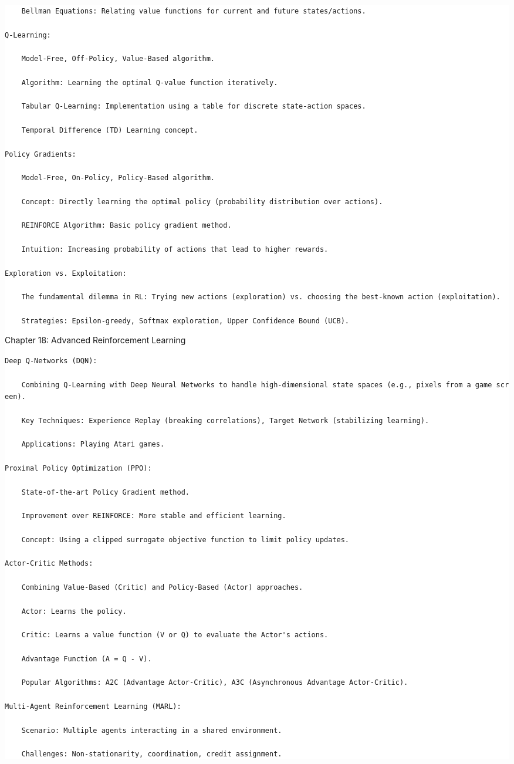         Bellman Equations: Relating value functions for current and future states/actions.

    Q-Learning:

        Model-Free, Off-Policy, Value-Based algorithm.

        Algorithm: Learning the optimal Q-value function iteratively.

        Tabular Q-Learning: Implementation using a table for discrete state-action spaces.

        Temporal Difference (TD) Learning concept.

    Policy Gradients:

        Model-Free, On-Policy, Policy-Based algorithm.

        Concept: Directly learning the optimal policy (probability distribution over actions).

        REINFORCE Algorithm: Basic policy gradient method.

        Intuition: Increasing probability of actions that lead to higher rewards.

    Exploration vs. Exploitation:

        The fundamental dilemma in RL: Trying new actions (exploration) vs. choosing the best-known action (exploitation).

        Strategies: Epsilon-greedy, Softmax exploration, Upper Confidence Bound (UCB).

Chapter 18: Advanced Reinforcement Learning

    Deep Q-Networks (DQN):

        Combining Q-Learning with Deep Neural Networks to handle high-dimensional state spaces (e.g., pixels from a game screen).

        Key Techniques: Experience Replay (breaking correlations), Target Network (stabilizing learning).

        Applications: Playing Atari games.

    Proximal Policy Optimization (PPO):

        State-of-the-art Policy Gradient method.

        Improvement over REINFORCE: More stable and efficient learning.

        Concept: Using a clipped surrogate objective function to limit policy updates.

    Actor-Critic Methods:

        Combining Value-Based (Critic) and Policy-Based (Actor) approaches.

        Actor: Learns the policy.

        Critic: Learns a value function (V or Q) to evaluate the Actor's actions.

        Advantage Function (A = Q - V).

        Popular Algorithms: A2C (Advantage Actor-Critic), A3C (Asynchronous Advantage Actor-Critic).

    Multi-Agent Reinforcement Learning (MARL):

        Scenario: Multiple agents interacting in a shared environment.

        Challenges: Non-stationarity, coordination, credit assignment.
